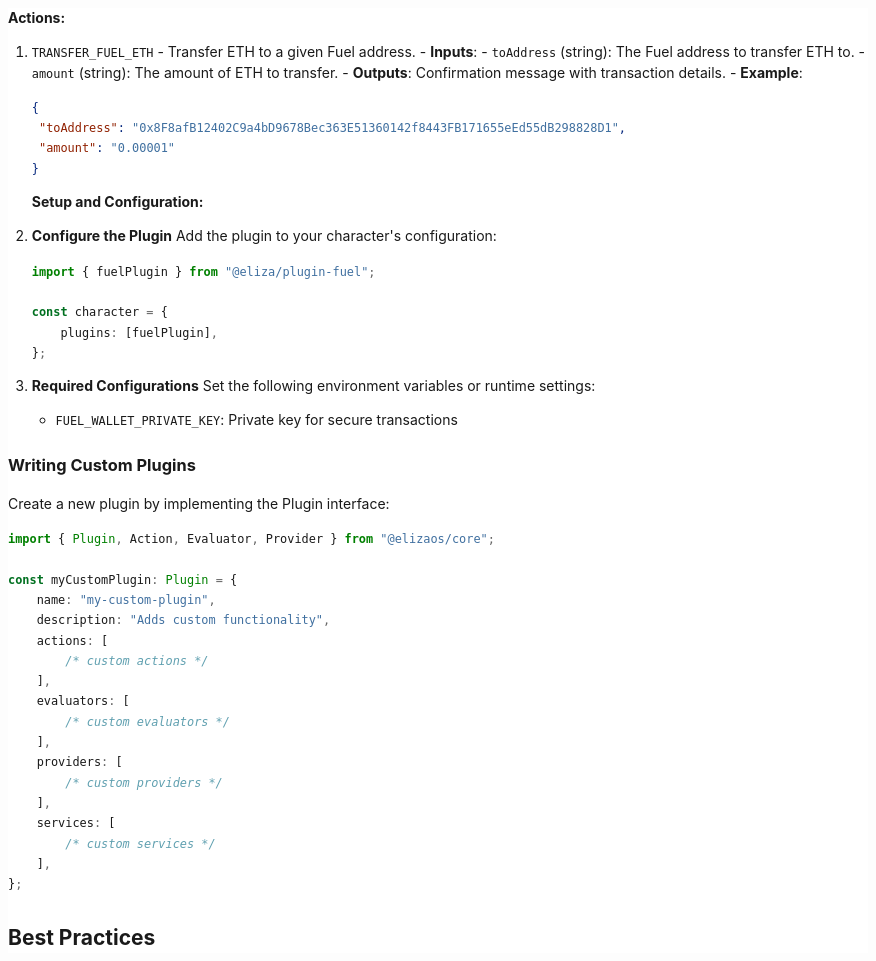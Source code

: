 **Actions:**

1. `TRANSFER_FUEL_ETH` - Transfer ETH to a given Fuel address. - **Inputs**: - `toAddress` (string): The Fuel address to transfer ETH to. - `amount` (string): The amount of ETH to transfer. - **Outputs**: Confirmation message with transaction details. - **Example**:
   ```json
   {
    "toAddress": "0x8F8afB12402C9a4bD9678Bec363E51360142f8443FB171655eEd55dB298828D1",
    "amount": "0.00001"
   }
   ```
   **Setup and Configuration:**

1. **Configure the Plugin**
   Add the plugin to your character's configuration:

    ```typescript
    import { fuelPlugin } from "@eliza/plugin-fuel";

    const character = {
        plugins: [fuelPlugin],
    };
    ```

1. **Required Configurations**
   Set the following environment variables or runtime settings:

    - `FUEL_WALLET_PRIVATE_KEY`: Private key for secure transactions

### Writing Custom Plugins

Create a new plugin by implementing the Plugin interface:

```typescript
import { Plugin, Action, Evaluator, Provider } from "@elizaos/core";

const myCustomPlugin: Plugin = {
    name: "my-custom-plugin",
    description: "Adds custom functionality",
    actions: [
        /* custom actions */
    ],
    evaluators: [
        /* custom evaluators */
    ],
    providers: [
        /* custom providers */
    ],
    services: [
        /* custom services */
    ],
};
```

## Best Practices
